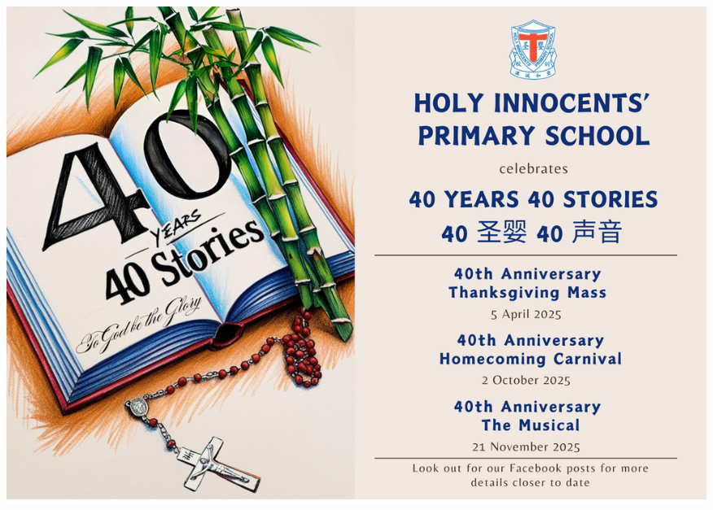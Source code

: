<img style="width: 100%" height="auto" width="100%" alt="" src="/images/40th Anniversary/HIPS_Publicity__For_Facebook_.png">
</div>
<p></p>
<p></p>
<p></p>